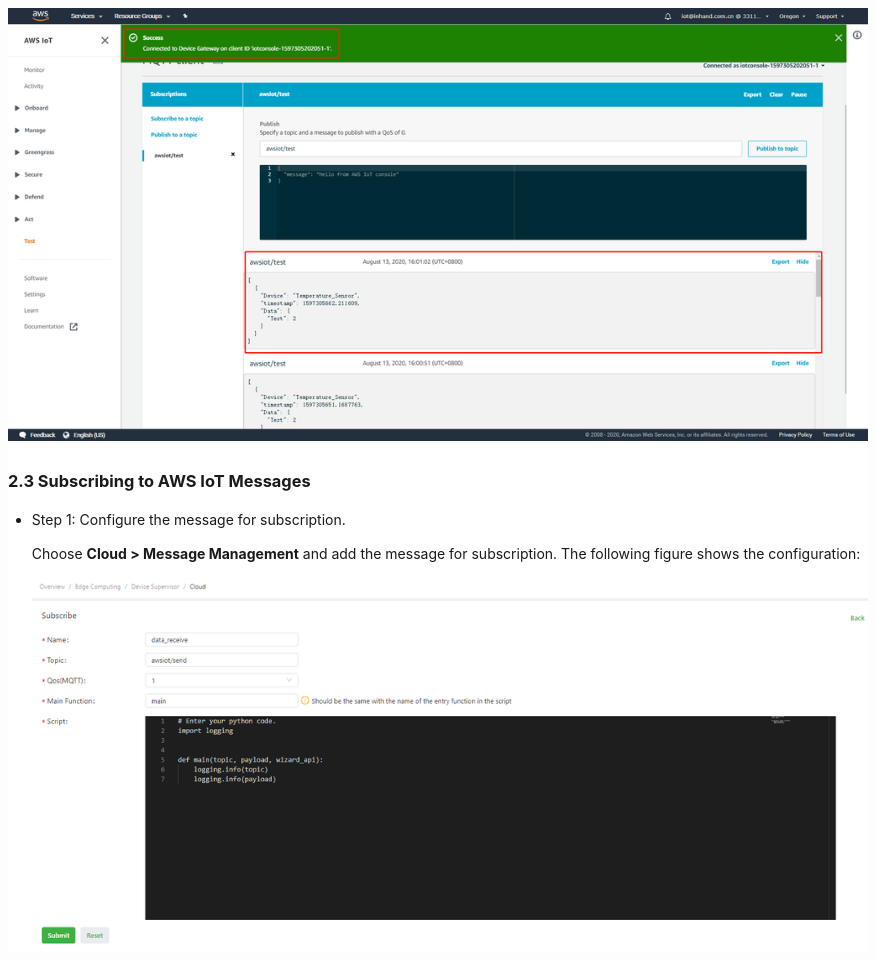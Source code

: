   ![](images/2020-08-13-16-01-21.png)

<a id="subscrip-aws-iot"> </a>

### 2.3 Subscribing to AWS IoT Messages

- Step 1: Configure the message for subscription.
  
  Choose **Cloud > Message Management** and add the message for subscription. The following figure shows the configuration:
  
  ![](images/2020-08-13-16-02-14.png)
  